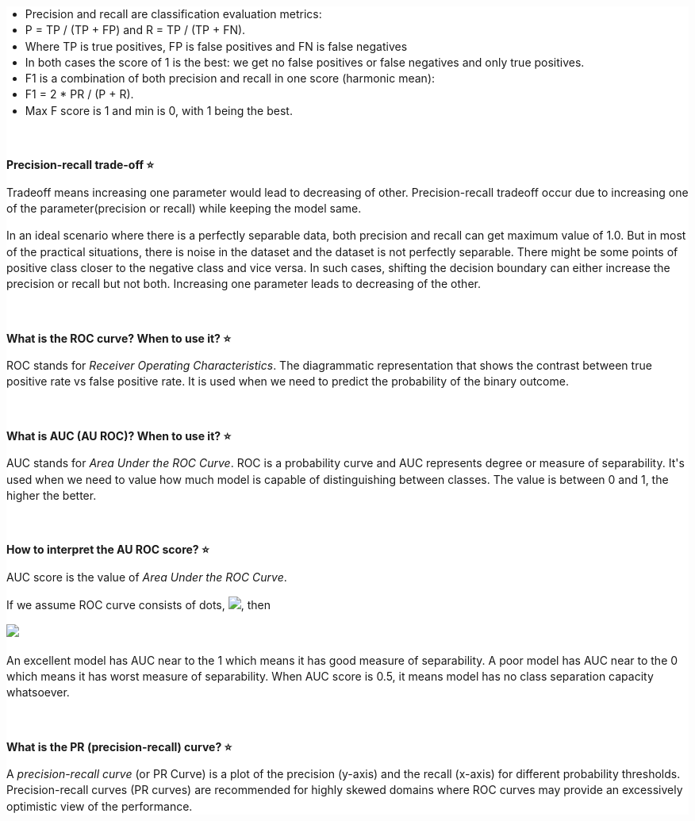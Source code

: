 * Precision and recall are classification evaluation metrics:
* P = TP / (TP + FP) and R = TP / (TP + FN).
* Where TP is true positives, FP is false positives and FN is false negatives
* In both cases the score of 1 is the best: we get no false positives or false negatives and only true positives.
* F1 is a combination of both precision and recall in one score (harmonic mean):
* F1 = 2 * PR / (P + R).
* Max F score is 1 and min is 0, with 1 being the best.

<br/>

**Precision-recall trade-off ‍⭐️**

Tradeoff means increasing one parameter would lead to decreasing of other. Precision-recall tradeoff occur due to increasing one of the parameter(precision or recall) while keeping the model same. 

In an ideal scenario where there is a perfectly separable data, both precision and recall can get maximum value of 1.0. But in most of the practical situations, there is noise in the dataset and the dataset is not perfectly separable. There might be some points of positive class closer to the negative class and vice versa. In such cases, shifting the decision boundary can either increase the precision or recall but not both. Increasing one parameter leads to decreasing of the other. 

<br/>

**What is the ROC curve? When to use it? ‍⭐️**

ROC stands for *Receiver Operating Characteristics*. The diagrammatic representation that shows the contrast between true positive rate vs false positive rate. It is used when we need to predict the probability of the binary outcome.

<br/>

**What is AUC (AU ROC)? When to use it? ‍⭐️**

AUC stands for *Area Under the ROC Curve*. ROC is a probability curve and AUC represents degree or measure of separability. It's used when we need to value how much model is capable of distinguishing between classes.  The value is between 0 and 1, the higher the better.

<br/>

**How to interpret the AU ROC score? ‍⭐️**

AUC score is the value of *Area Under the ROC Curve*. 

If we assume ROC curve consists of dots, <img src="https://render.githubusercontent.com/render/math?math=(x_1, y_1), (x_2, y_2), \cdots, (x_m,y_m)">, then

<img src="https://render.githubusercontent.com/render/math?math=AUC = \frac{1}{2} \sum_{i=1}^{m-1}(x_{i%2B1}-x_i)\cdot (y_i%2By_{i%2B1})">

An excellent model has AUC near to the 1 which means it has good measure of separability. A poor model has AUC near to the 0 which means it has worst measure of separability. When AUC score is 0.5, it means model has no class separation capacity whatsoever. 

<br/>

**What is the PR (precision-recall) curve? ‍⭐️**

A *precision*-*recall curve* (or PR Curve) is a plot of the precision (y-axis) and the recall (x-axis) for different probability thresholds. Precision-recall curves (PR curves) are recommended for highly skewed domains where ROC curves may provide an excessively optimistic view of the performance.
